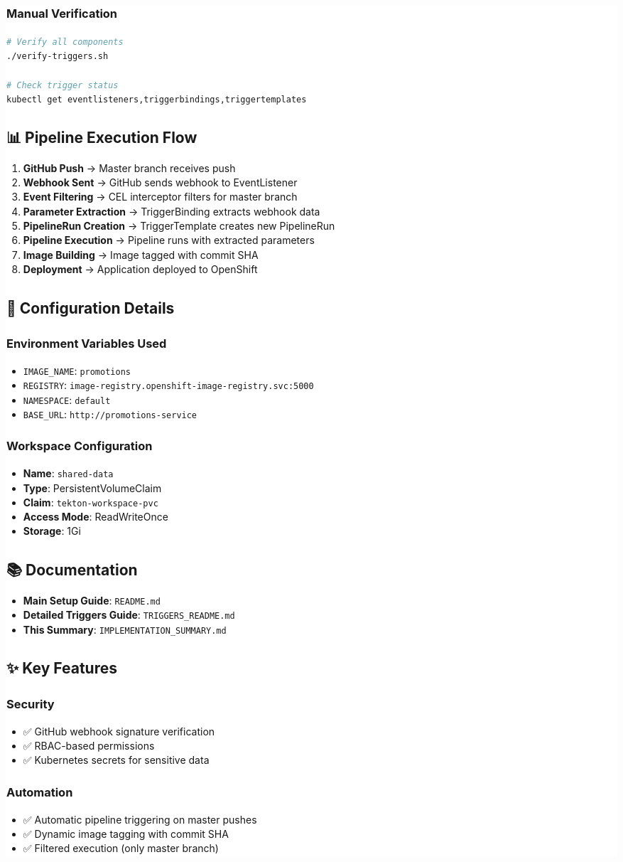 ### Manual Verification
```bash
# Verify all components
./verify-triggers.sh

# Check trigger status
kubectl get eventlisteners,triggerbindings,triggertemplates
```

## 📊 Pipeline Execution Flow

1. **GitHub Push** → Master branch receives push
2. **Webhook Sent** → GitHub sends webhook to EventListener
3. **Event Filtering** → CEL interceptor filters for master branch
4. **Parameter Extraction** → TriggerBinding extracts webhook data
5. **PipelineRun Creation** → TriggerTemplate creates new PipelineRun
6. **Pipeline Execution** → Pipeline runs with extracted parameters
7. **Image Building** → Image tagged with commit SHA
8. **Deployment** → Application deployed to OpenShift

## 🔧 Configuration Details

### Environment Variables Used
- `IMAGE_NAME`: `promotions`
- `REGISTRY`: `image-registry.openshift-image-registry.svc:5000`
- `NAMESPACE`: `default`
- `BASE_URL`: `http://promotions-service`

### Workspace Configuration
- **Name**: `shared-data`
- **Type**: PersistentVolumeClaim
- **Claim**: `tekton-workspace-pvc`
- **Access Mode**: ReadWriteOnce
- **Storage**: 1Gi

## 📚 Documentation

- **Main Setup Guide**: `README.md`
- **Detailed Triggers Guide**: `TRIGGERS_README.md`
- **This Summary**: `IMPLEMENTATION_SUMMARY.md`

## ✨ Key Features

### Security
- ✅ GitHub webhook signature verification
- ✅ RBAC-based permissions
- ✅ Kubernetes secrets for sensitive data

### Automation
- ✅ Automatic pipeline triggering on master pushes
- ✅ Dynamic image tagging with commit SHA
- ✅ Filtered execution (only master branch)
